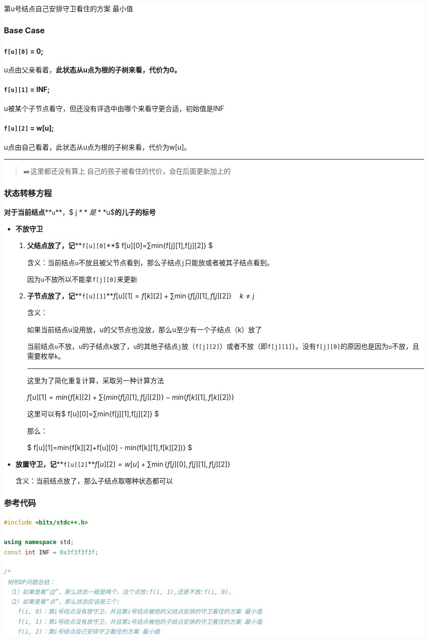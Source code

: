 第u号结点自己安排守卫看住的方案 最小值

### Base Case

#### **`f[u][0]`** = 0;   &#x20;

&#x20;u点由父亲看着，**此状态从u点为根的子树来看，代价为0。**

#### **`f[u][1]`** = INF; &#x20;

&#x20;u被某个子节点看守，但还没有评选中由哪个来看守更合适，初始值是INF

#### **`f[u][2]`** = w\[u];&#x20;

&#x20;u点由自己看着，此状态从u点为根的子树来看，代价为w\[u]。

***

> ✒️这里都还没有算上 自己的孩子被看住的代价，会在后面更新加上的&#x20;

### 状态转移方程

**对于当前结点**\*\*`u`\*\*，$ 
j  $**是**$u$**的儿子的标号**

-   **不放守卫**
    1.  **父结点放了，记**\*\*`f[u][0]`\*\*$ 
        f[u][0]=∑min\{f[j][1],f[j][2]\}  $

        含义：当前结点`u`不放且被父节点看到，那么子结点`j`只能放或者被其子结点看到。

        因为`u`不放所以不能拿`f[j][0]`来更新
    2.  **子节点放了，记**\*\*`f[u][1]`\*\*$f[u][1]=f[k][2]+\sum \min \{f[j][1], f[j][2]\} \quad k \neq j$

        含义：

        如果当前结点u没用放，u的父节点也没放，那么u至少有一个子结点（k）放了

        当前结点`u`不放，`u`的子结点`k`放了，`u`的其他子结点`j`放（`f[j][2]`）或者不放（即`f[j][1]`）。没有`f[j][0]`的原因也是因为`u`不放，且需要枚举`k`。
        ***
        这里为了简化重复计算，采取另一种计算方法

        $f[u][1]=min\{f[k][2]+\sum\{min(f[j][1],f[j][2])\} - min(f[k][1],f[k][2])\}$

        这里可以有$ 
        f[u][0]=∑min\{f[j][1],f[j][2]\}  $

        那么：

        $ 
        f[u][1]=min\{f[k][2]+f[u][0] - min(f[k][1],f[k][2])\}  $
-   **放置守卫，记**\*\*`f[u][2]`\*\*​$f[u][2]=w[u]+\sum \min \{f[j][0], f[j][1], f[j][2]\}$

    含义：当前结点放了，那么子结点取哪种状态都可以

### 参考代码

```c++
#include <bits/stdc++.h>

using namespace std;
const int INF = 0x3f3f3f3f;

/*
 树形DP问题总结：
 （1）如果是看“边”，那么状态一般是两个，这个点放:f(i, 1),还是不放:f(i, 0)。
 （2）如果是看“点”，那么状态应该是三个:
    f(i, 0)：第i号结点没有放守卫，并且第i号结点被他的父结点安排的守卫看住的方案 最小值
    f(i, 1)：第i号结点没有放守卫，并且第i号结点被他的子结点安排的守卫看住的方案 最小值
    f(i, 2)：第i号结点自己安排守卫看住的方案 最小值

```